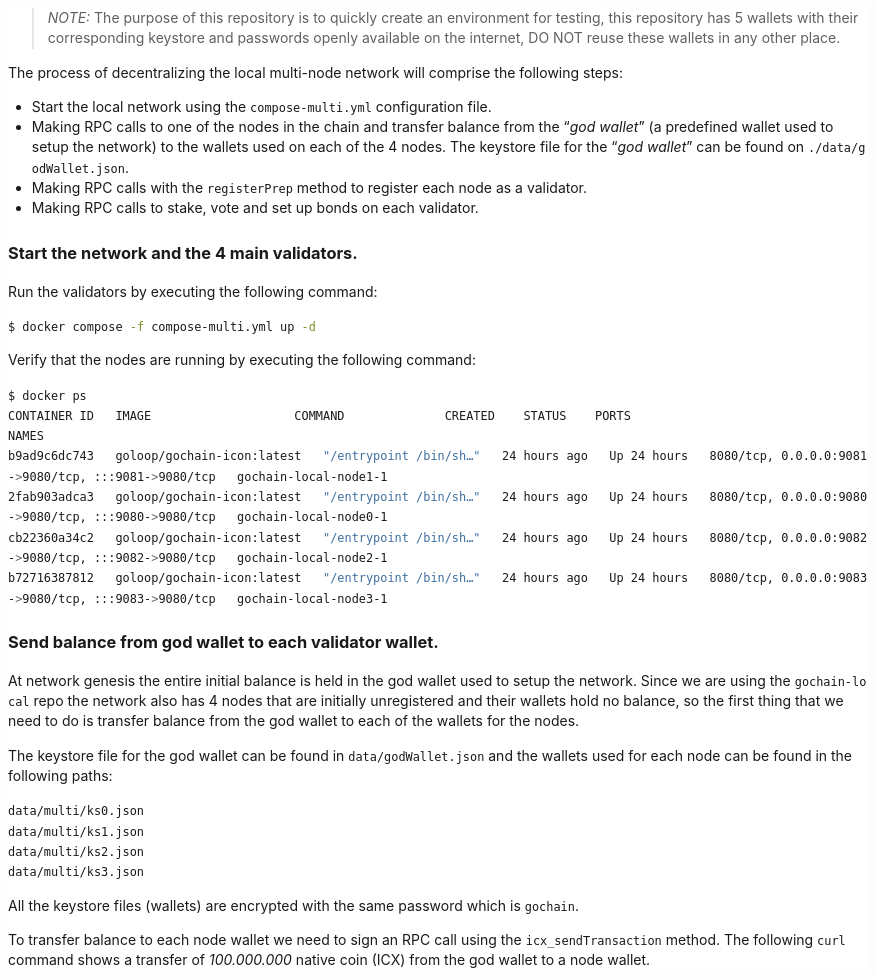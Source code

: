 > _NOTE:_ The purpose of this repository is to quickly create an environment for testing, this repository has 5 wallets with their corresponding keystore and passwords openly available on the internet, DO NOT reuse these wallets in any other place.

The process of decentralizing the local multi-node network will comprise the following steps:

* Start the local network using the `compose-multi.yml` configuration file.
* Making RPC calls to one of the nodes in the chain and transfer balance from the “_god wallet_” (a predefined wallet used to setup the network) to the wallets used on each of the 4 nodes. The keystore file for the “_god wallet_” can be found on `./data/godWallet.json`.
* Making RPC calls with the `registerPrep` method to register each node as a validator.
* Making RPC calls to stake, vote and set up bonds on each validator.

### Start the network and the 4 main validators.

Run the validators by executing the following command:

```bash
$ docker compose -f compose-multi.yml up -d
```

Verify that the nodes are running by executing the following command:

```bash
$ docker ps
CONTAINER ID   IMAGE                    COMMAND              CREATED    STATUS    PORTS                                             NAMES
b9ad9c6dc743   goloop/gochain-icon:latest   "/entrypoint /bin/sh…"   24 hours ago   Up 24 hours   8080/tcp, 0.0.0.0:9081->9080/tcp, :::9081->9080/tcp   gochain-local-node1-1
2fab903adca3   goloop/gochain-icon:latest   "/entrypoint /bin/sh…"   24 hours ago   Up 24 hours   8080/tcp, 0.0.0.0:9080->9080/tcp, :::9080->9080/tcp   gochain-local-node0-1
cb22360a34c2   goloop/gochain-icon:latest   "/entrypoint /bin/sh…"   24 hours ago   Up 24 hours   8080/tcp, 0.0.0.0:9082->9080/tcp, :::9082->9080/tcp   gochain-local-node2-1
b72716387812   goloop/gochain-icon:latest   "/entrypoint /bin/sh…"   24 hours ago   Up 24 hours   8080/tcp, 0.0.0.0:9083->9080/tcp, :::9083->9080/tcp   gochain-local-node3-1
```

### Send balance from god wallet to each validator wallet.

At network genesis the entire initial balance is held in the god wallet used to setup the network. Since we are using the `gochain-local` repo the network also has 4 nodes that are initially unregistered and their wallets hold no balance, so the first thing that we need to do is transfer balance from the god wallet to each of the wallets for the nodes.&#x20;

The keystore file for the god wallet can be found in `data/godWallet.json` and the wallets used for each node can be found in the following paths:

```
data/multi/ks0.json
data/multi/ks1.json
data/multi/ks2.json
data/multi/ks3.json
```

All the keystore files (wallets) are encrypted with the same password which is `gochain`.

To transfer balance to each node wallet we need to sign an RPC call using the `icx_sendTransaction` method. The following `curl` command shows a transfer of _100.000.000_ native coin (ICX) from the god wallet to a node wallet.&#x20;
